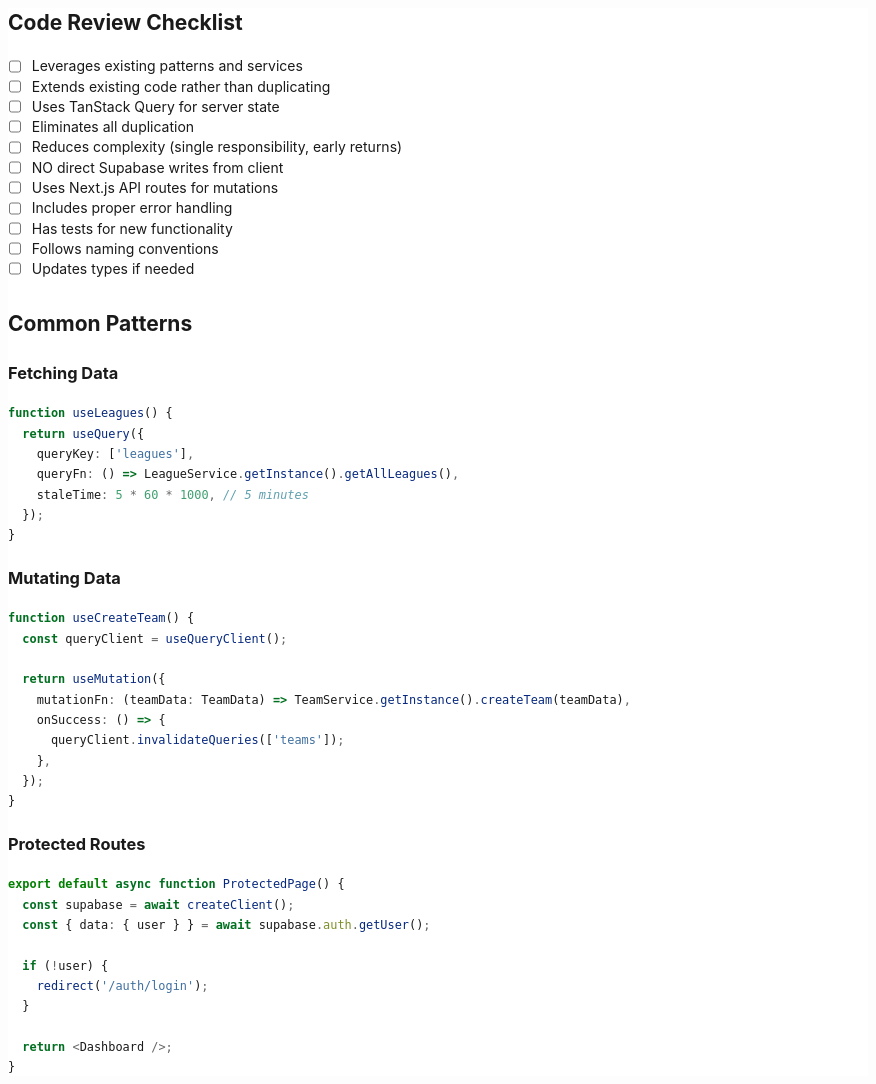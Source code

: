 ## Code Review Checklist

- [ ] Leverages existing patterns and services
- [ ] Extends existing code rather than duplicating
- [ ] Uses TanStack Query for server state
- [ ] Eliminates all duplication
- [ ] Reduces complexity (single responsibility, early returns)
- [ ] NO direct Supabase writes from client
- [ ] Uses Next.js API routes for mutations
- [ ] Includes proper error handling
- [ ] Has tests for new functionality
- [ ] Follows naming conventions
- [ ] Updates types if needed

## Common Patterns

### Fetching Data
```typescript
function useLeagues() {
  return useQuery({
    queryKey: ['leagues'],
    queryFn: () => LeagueService.getInstance().getAllLeagues(),
    staleTime: 5 * 60 * 1000, // 5 minutes
  });
}
```

### Mutating Data
```typescript
function useCreateTeam() {
  const queryClient = useQueryClient();

  return useMutation({
    mutationFn: (teamData: TeamData) => TeamService.getInstance().createTeam(teamData),
    onSuccess: () => {
      queryClient.invalidateQueries(['teams']);
    },
  });
}
```

### Protected Routes
```typescript
export default async function ProtectedPage() {
  const supabase = await createClient();
  const { data: { user } } = await supabase.auth.getUser();

  if (!user) {
    redirect('/auth/login');
  }

  return <Dashboard />;
}
```
